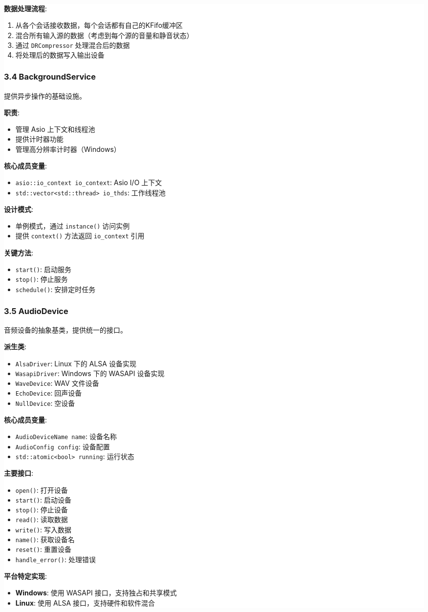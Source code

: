 **数据处理流程**:
1. 从各个会话接收数据，每个会话都有自己的KFifo缓冲区
2. 混合所有输入源的数据（考虑到每个源的音量和静音状态）
3. 通过 `DRCompressor` 处理混合后的数据
4. 将处理后的数据写入输出设备

### 3.4 BackgroundService

提供异步操作的基础设施。

**职责**:
- 管理 Asio 上下文和线程池
- 提供计时器功能
- 管理高分辨率计时器（Windows）

**核心成员变量**:
- `asio::io_context io_context`: Asio I/O 上下文
- `std::vector<std::thread> io_thds`: 工作线程池

**设计模式**:
- 单例模式，通过 `instance()` 访问实例
- 提供 `context()` 方法返回 `io_context` 引用

**关键方法**:
- `start()`: 启动服务
- `stop()`: 停止服务
- `schedule()`: 安排定时任务

### 3.5 AudioDevice

音频设备的抽象基类，提供统一的接口。

**派生类**:
- `AlsaDriver`: Linux 下的 ALSA 设备实现
- `WasapiDriver`: Windows 下的 WASAPI 设备实现
- `WaveDevice`: WAV 文件设备
- `EchoDevice`: 回声设备
- `NullDevice`: 空设备

**核心成员变量**:
- `AudioDeviceName name`: 设备名称
- `AudioConfig config`: 设备配置
- `std::atomic<bool> running`: 运行状态

**主要接口**:
- `open()`: 打开设备
- `start()`: 启动设备
- `stop()`: 停止设备
- `read()`: 读取数据
- `write()`: 写入数据
- `name()`: 获取设备名
- `reset()`: 重置设备
- `handle_error()`: 处理错误

**平台特定实现**:
- **Windows**: 使用 WASAPI 接口，支持独占和共享模式
- **Linux**: 使用 ALSA 接口，支持硬件和软件混合
